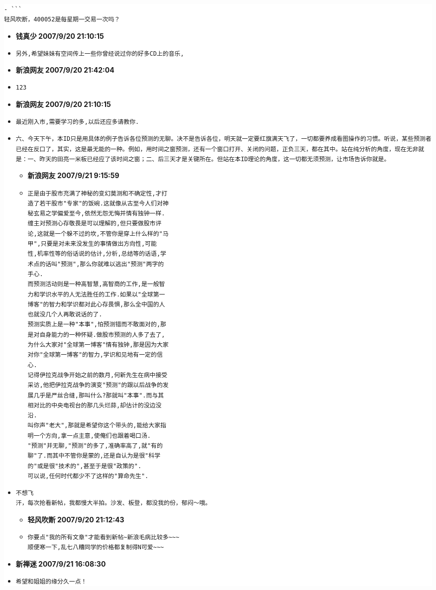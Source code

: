   ```
- ```
  轻风吹断，400052是每星期一交易一次吗？
  ```
- **钱真少 2007/9/20 21:10:15**
- ```
  另外,希望妹妹有空间传上一些你曾经说过你的好多CD上的音乐,
  ```
- **新浪网友 2007/9/20 21:42:04**
- ```
  123
  ```
- **新浪网友 2007/9/20 21:10:15**
- ```
  最近刚入市,需要学习的多,以后还应多请教你.
  ```
- ```
  六、今天下午，本ID只是用具体的例子告诉各位预测的无聊。决不是告诉各位，明天就一定要红旗满天飞了，一切都要养成看图操作的习惯。听说，某些预测者已经在反口了，其实，这是最无能的一种。例如，用时间之窗预测，还有一个窗口打开、关闭的问题，正负三天，都在其中。站在纯分析的角度，现在无非就是：一、昨天的田亮一米板已经应了该时间之窗；二、后三天才是关键所在。但站在本ID理论的角度，这一切都无须预测，让市场告诉你就是。
  ```
   - **新浪网友 2007/9/21 9:15:59**
   - ```
     正是由于股市充满了神秘的变幻莫测和不确定性,才打
     造了若干股市"专家"的饭碗.这就像从古至今人们对神
     秘玄易之学偏爱至今,依然无怨无悔并情有独钟一样.
     缠主对预测心存敬畏是可以理解的,但只要做股市评
     论,这就是一个躲不过的坎,不管你是穿上什么样的"马
     甲",只要是对未来没发生的事情做出方向性,可能
     性,机率性等的俗话说的估计,分析,总结等的话语,学
     术点的话叫"预测",那么你就难以逃出"预测"两字的
     手心.
     而预测活动则是一种高智慧,高智商的工作,是一般智
     力和学识水平的人无法胜任的工作.如果以"全球第一
     博客"的智力和学识都对此心存畏惧,那么全中国的人
     也就没几个人再敢说话的了.
     预测实质上是一种"本事",怕预测错而不敢面对的,那
     是对自身能力的一种怀疑.做股市预测的人多了去了,
     为什么大家对"全球第一博客"情有独钟,那是因为大家
     对你"全球第一博客"的智力,学识和见地有一定的信
     心.
     记得伊拉克战争开始之前的数月,何新先生在病中接受
     采访,他把伊拉克战争的演变"预测"的跟以后战争的发
     展几乎是严丝合缝,那叫什么?那就叫"本事".而与其
     相对比的中央电视台的那几头烂蒜,却估计的没边没
     沿.
     叫你声"老大",那就是希望你这个带头的,能给大家指
     明一个方向,拿一点主意,使俺们也跟着喝口汤.
     "预测"并无聊,"预测"的多了,准确率高了,就"有的
     聊"了.而其中不管你是蒙的,还是自认为是很"科学
     的"或是很"技术的",甚至于是很"政策的".
     可以说,任何时代都少不了这样的"算命先生".
     ```
- ```
  不想飞
  汗，每次抢看新帖，我都慢大半拍。沙发、板登，都没我的份，郁闷～哦。
  ```
   - **轻风吹断 2007/9/20 21:12:43**
   - ```
     你要点"我的所有文章"才能看到新帖~新浪毛病比较多~~~
     顺便寒一下,乱七八糟同学的价格都复制得N可爱~~~
     ```
- **新禅迷 2007/9/21 16:08:30**
- ```
  希望和姐姐的缘分久一点！
  ```